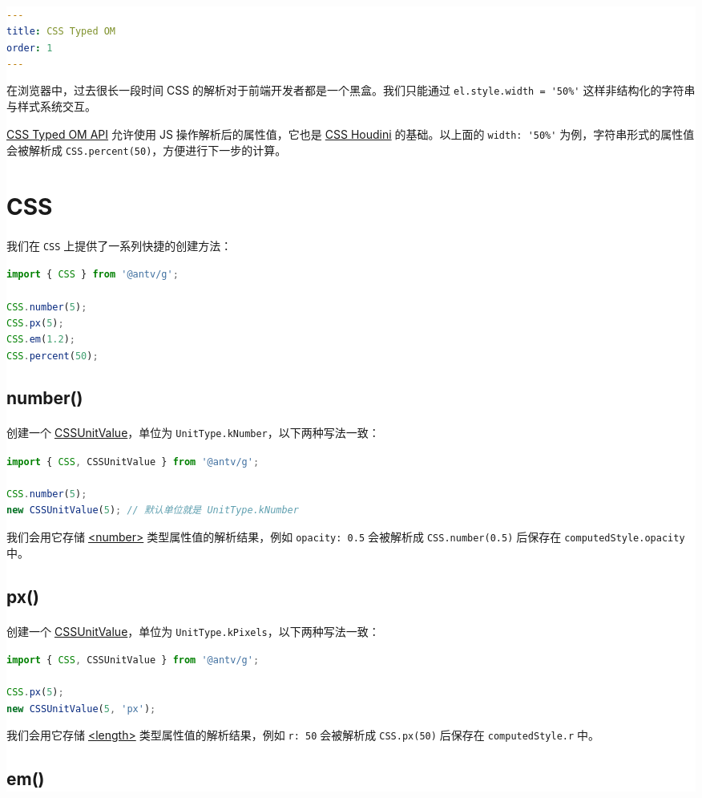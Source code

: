 ```yaml
---
title: CSS Typed OM
order: 1
---
```


在浏览器中，过去很长一段时间 CSS 的解析对于前端开发者都是一个黑盒。我们只能通过 `el.style.width = '50%'` 这样非结构化的字符串与样式系统交互。

[CSS Typed OM API](https://developer.mozilla.org/en-US/docs/Web/API/CSS_Typed_OM_API) 允许使用 JS 操作解析后的属性值，它也是 [CSS Houdini](https://drafts.css-houdini.org/) 的基础。以上面的 `width: '50%'` 为例，字符串形式的属性值会被解析成 `CSS.percent(50)`，方便进行下一步的计算。

# CSS

我们在 `CSS` 上提供了一系列快捷的创建方法：

```js
import { CSS } from '@antv/g';

CSS.number(5);
CSS.px(5);
CSS.em(1.2);
CSS.percent(50);
```

## number()

创建一个 [CSSUnitValue](/zh/docs/api/css/css-typed-om#cssunitvalue)，单位为 `UnitType.kNumber`，以下两种写法一致：

```js
import { CSS, CSSUnitValue } from '@antv/g';

CSS.number(5);
new CSSUnitValue(5); // 默认单位就是 UnitType.kNumber
```

我们会用它存储 [\<number\>]() 类型属性值的解析结果，例如 `opacity: 0.5` 会被解析成 `CSS.number(0.5)` 后保存在 `computedStyle.opacity` 中。

## px()

创建一个 [CSSUnitValue](/zh/docs/api/css/css-typed-om#cssunitvalue)，单位为 `UnitType.kPixels`，以下两种写法一致：

```js
import { CSS, CSSUnitValue } from '@antv/g';

CSS.px(5);
new CSSUnitValue(5, 'px');
```

我们会用它存储 [\<length\>](/zh/docs/api/css/length) 类型属性值的解析结果，例如 `r: 50` 会被解析成 `CSS.px(50)` 后保存在 `computedStyle.r` 中。

## em()
